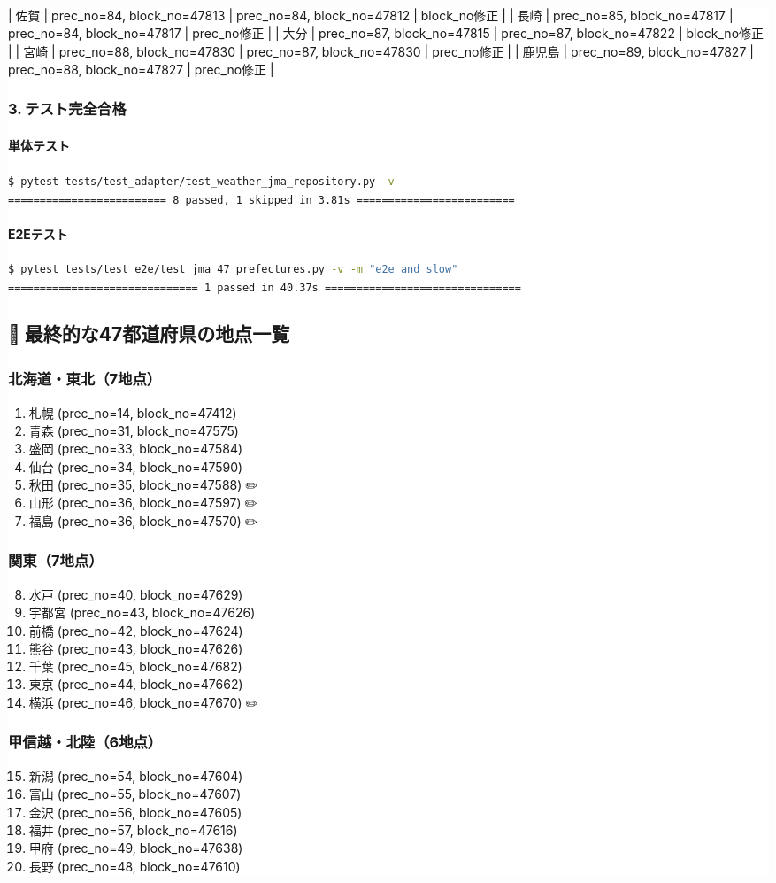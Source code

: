 | 佐賀 | prec_no=84, block_no=47813 | prec_no=84, block_no=47812 | block_no修正 |
| 長崎 | prec_no=85, block_no=47817 | prec_no=84, block_no=47817 | prec_no修正 |
| 大分 | prec_no=87, block_no=47815 | prec_no=87, block_no=47822 | block_no修正 |
| 宮崎 | prec_no=88, block_no=47830 | prec_no=87, block_no=47830 | prec_no修正 |
| 鹿児島 | prec_no=89, block_no=47827 | prec_no=88, block_no=47827 | prec_no修正 |

### 3. テスト完全合格

#### 単体テスト
```bash
$ pytest tests/test_adapter/test_weather_jma_repository.py -v
========================= 8 passed, 1 skipped in 3.81s =========================
```

#### E2Eテスト
```bash
$ pytest tests/test_e2e/test_jma_47_prefectures.py -v -m "e2e and slow"
============================== 1 passed in 40.37s ===============================
```

## 📍 最終的な47都道府県の地点一覧

### 北海道・東北（7地点）
1. 札幌 (prec_no=14, block_no=47412)
2. 青森 (prec_no=31, block_no=47575)
3. 盛岡 (prec_no=33, block_no=47584)
4. 仙台 (prec_no=34, block_no=47590)
5. 秋田 (prec_no=35, block_no=47588) ✏️
6. 山形 (prec_no=36, block_no=47597) ✏️
7. 福島 (prec_no=36, block_no=47570) ✏️

### 関東（7地点）
8. 水戸 (prec_no=40, block_no=47629)
9. 宇都宮 (prec_no=43, block_no=47626)
10. 前橋 (prec_no=42, block_no=47624)
11. 熊谷 (prec_no=43, block_no=47626)
12. 千葉 (prec_no=45, block_no=47682)
13. 東京 (prec_no=44, block_no=47662)
14. 横浜 (prec_no=46, block_no=47670) ✏️

### 甲信越・北陸（6地点）
15. 新潟 (prec_no=54, block_no=47604)
16. 富山 (prec_no=55, block_no=47607)
17. 金沢 (prec_no=56, block_no=47605)
18. 福井 (prec_no=57, block_no=47616)
19. 甲府 (prec_no=49, block_no=47638)
20. 長野 (prec_no=48, block_no=47610)
